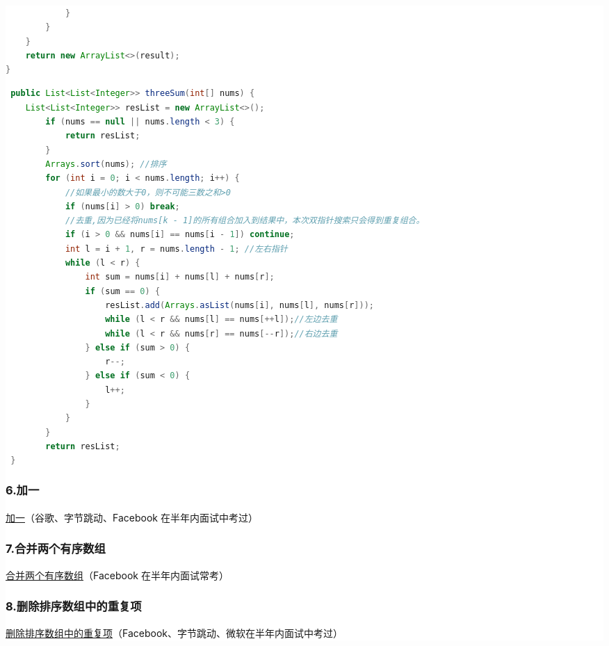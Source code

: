 ```java
            }
        }
    }
    return new ArrayList<>(result);
}
```

```java
 public List<List<Integer>> threeSum(int[] nums) {
    List<List<Integer>> resList = new ArrayList<>();
        if (nums == null || nums.length < 3) {
            return resList;
        }
        Arrays.sort(nums); //排序
        for (int i = 0; i < nums.length; i++) {
            //如果最小的数大于0，则不可能三数之和>0
            if (nums[i] > 0) break; 
            //去重,因为已经将nums[k - 1]的所有组合加入到结果中，本次双指针搜索只会得到重复组合。
            if (i > 0 && nums[i] == nums[i - 1]) continue; 
            int l = i + 1, r = nums.length - 1; //左右指针
            while (l < r) {
                int sum = nums[i] + nums[l] + nums[r];
                if (sum == 0) {
                    resList.add(Arrays.asList(nums[i], nums[l], nums[r]));
                    while (l < r && nums[l] == nums[++l]);//左边去重
                    while (l < r && nums[r] == nums[--r]);//右边去重
                } else if (sum > 0) {
                    r--;
                } else if (sum < 0) {
                    l++;
                }
            }
        }
        return resList;
 }
```

### 6.加一

[加一](https://leetcode-cn.com/problems/plus-one/)（谷歌、字节跳动、Facebook 在半年内面试中考过）



### 7.合并两个有序数组

[合并两个有序数组](https://leetcode-cn.com/problems/merge-sorted-array/)（Facebook 在半年内面试常考）



### 8.删除排序数组中的重复项

[删除排序数组中的重复项](https://leetcode-cn.com/problems/remove-duplicates-from-sorted-array/)（Facebook、字节跳动、微软在半年内面试中考过）
